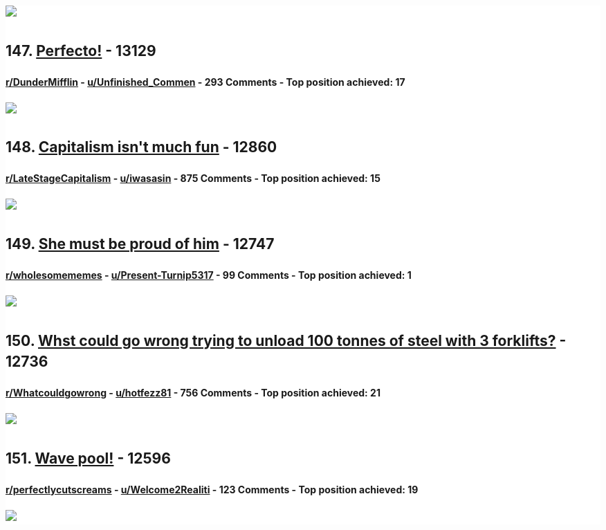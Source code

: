 <a href="https://streamable.com/dnlgs8"><img src="https://b.thumbs.redditmedia.com/-qccez15gv4InH7dL7HVAjJ5XeuY0f9oabouH1Q2yZc.jpg"></img></a>

## 147. [Perfecto!](http://reddit.com/r/DunderMifflin/comments/s8r2fg/perfecto/) - 13129
#### [r/DunderMifflin](http://reddit.com/r/DunderMifflin) - [u/Unfinished_Commen](http://reddit.com/u/Unfinished_Commen) - 293 Comments - Top position achieved: 17

<a href="https://v.redd.it/u33yyva0bwc81"><img src="https://b.thumbs.redditmedia.com/HYHS3VK3jm4B-tesFrIGohIbqgv-tsfPu5RstucFSXY.jpg"></img></a>

## 148. [Capitalism isn't much fun](http://reddit.com/r/LateStageCapitalism/comments/s8fazc/capitalism_isnt_much_fun/) - 12860
#### [r/LateStageCapitalism](http://reddit.com/r/LateStageCapitalism) - [u/iwasasin](http://reddit.com/u/iwasasin) - 875 Comments - Top position achieved: 15

<a href="https://i.redd.it/z4jiaxfuctc81.jpg"><img src="https://b.thumbs.redditmedia.com/utAp5ldZYAqjYOWoCeFdz9_t5v8llBGF7V5kxfYuxtk.jpg"></img></a>

## 149. [She must be proud of him](http://reddit.com/r/wholesomememes/comments/s8az22/she_must_be_proud_of_him/) - 12747
#### [r/wholesomememes](http://reddit.com/r/wholesomememes) - [u/Present-Turnip5317](http://reddit.com/u/Present-Turnip5317) - 99 Comments - Top position achieved: 1

<a href="https://i.redd.it/4sgcrwu11sc81.jpg"><img src="https://a.thumbs.redditmedia.com/HgSReitgyion5z6oHqn_lL3CTTw5_qtqvDZYUa8mtJ4.jpg"></img></a>

## 150. [Whst could go wrong trying to unload 100 tonnes of steel with 3 forklifts?](http://reddit.com/r/Whatcouldgowrong/comments/s8w23r/whst_could_go_wrong_trying_to_unload_100_tonnes/) - 12736
#### [r/Whatcouldgowrong](http://reddit.com/r/Whatcouldgowrong) - [u/hotfezz81](http://reddit.com/u/hotfezz81) - 756 Comments - Top position achieved: 21

<a href="https://v.redd.it/fcd4urw3hxc81"><img src="https://b.thumbs.redditmedia.com/3sxLOfMr9z3HqYx4Ogly3gVvfXSh4L9h_v2su5Hxd-I.jpg"></img></a>

## 151. [Wave pool!](http://reddit.com/r/perfectlycutscreams/comments/s8bqqa/wave_pool/) - 12596
#### [r/perfectlycutscreams](http://reddit.com/r/perfectlycutscreams) - [u/Welcome2Realiti](http://reddit.com/u/Welcome2Realiti) - 123 Comments - Top position achieved: 19

<a href="https://v.redd.it/5rf80e4e8sc81"><img src="https://b.thumbs.redditmedia.com/X05VDFQ7h1_6NcVgIyIqXmpNwgBa1GRvjt3KVrxMhKo.jpg"></img></a>
